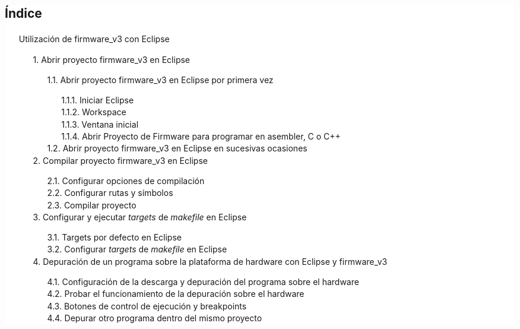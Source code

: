 ## Índice

<div>
<ul style="list-style:none;">
   <li><a style="text-decoration: none;" href="#utilización-de-firmware_v3-con-eclipse">Utilización de firmware_v3 con Eclipse</a></li>
   <ul style="list-style:none;">
      <li><a style="text-decoration: none;" href="#1-abrir-proyecto-firmware_v3-en-eclipse">1. Abrir proyecto firmware_v3 en Eclipse</a></li>
      <ul style="list-style:none;">
         <li><a style="text-decoration: none;" href="#11-abrir-proyecto-firmware_v3-en-eclipse-por-primera-vez">1.1. Abrir proyecto firmware_v3 en Eclipse por primera vez</a></li>
         <ul style="list-style:none;">
            <li><a style="text-decoration: none;" href="#111-iniciar-eclipse">1.1.1. Iniciar Eclipse</a></li>
            <li><a style="text-decoration: none;" href="#112-workspace">1.1.2. Workspace</a></li>
            <li><a style="text-decoration: none;" href="#113-ventana-inicial">1.1.3. Ventana inicial</a></li>
            <li><a style="text-decoration: none;" href="#114-abrir-proyecto-de-firmware-para-programar-en-asembler-c-o-c">1.1.4. Abrir Proyecto de Firmware para programar en asembler, C o C++</a></li>
         </ul>
         <li><a style="text-decoration: none;" href="#12-abrir-proyecto-firmware_v3-en-eclipse-en-sucesivas-ocasiones">1.2. Abrir proyecto firmware_v3 en Eclipse en sucesivas ocasiones</a></li>
      </ul>     
      <li><a style="text-decoration: none;" href="#2-compilar-proyecto-firmware_v3-en-eclipse">2. Compilar proyecto firmware_v3 en Eclipse</a></li>
      <ul style="list-style:none;">
         <li><a style="text-decoration: none;" href="#21-configurar-opciones-de-compilación">2.1. Configurar opciones de compilación</a></li>
         <li><a style="text-decoration: none;" href="#22-configurar-rutas-y-símbolos">2.2. Configurar rutas y símbolos</a></li>
         <li><a style="text-decoration: none;" href="#23-compilar-proyecto">2.3. Compilar proyecto</a></li>
      </ul>
      <li><a style="text-decoration: none;" href="#3-configurar-y-ejecutar-targets-de-de-makefile-en-eclipse">3. Configurar y ejecutar <em>targets</em> de <em>makefile</em> en Eclipse</a></li>
      <ul style="list-style:none;">
         <li><a style="text-decoration: none;" href="#31-targets-por-defecto-en-eclipse">3.1. Targets por defecto en Eclipse</a></li>
         <li><a style="text-decoration: none;" href="#32-configurar-targets-de-de-makefile-en-eclipse">3.2. Configurar <em>targets</em> de <em>makefile</em> en Eclipse</a></li>
      </ul>
      <li><a style="text-decoration: none;" href="#4-depuración-de-un-programa-sobre-la-plataforma-de-hardware-con-eclipse-y-firmware_v3">4. Depuración de un programa sobre la plataforma de hardware con Eclipse y firmware_v3</a></li>
      <ul style="list-style:none;">
         <li><a style="text-decoration: none;" href="#41-configuración-de-la-descarga-y-depuración-del-programa-sobre-el-hardware">4.1. Configuración de la descarga y depuración del programa sobre el hardware</a></li>
         <li><a style="text-decoration: none;" href="#42-probar-el-funcionamiento-de-la-depuración-sobre-el-hardware">4.2. Probar el funcionamiento de la depuración sobre el hardware</a></li>
         <li><a style="text-decoration: none;" href="#43-botones-de-control-de-ejecución-y-breakpoints">4.3. Botones de control de ejecución y breakpoints</a></li>
         <li><a style="text-decoration: none;" href="#44-depurar-otro-programa-dentro-del-mismo-proyecto">4.4. Depurar otro programa dentro del mismo proyecto</a></li>
      </ul>
   </ul>
</ul>
</div>
